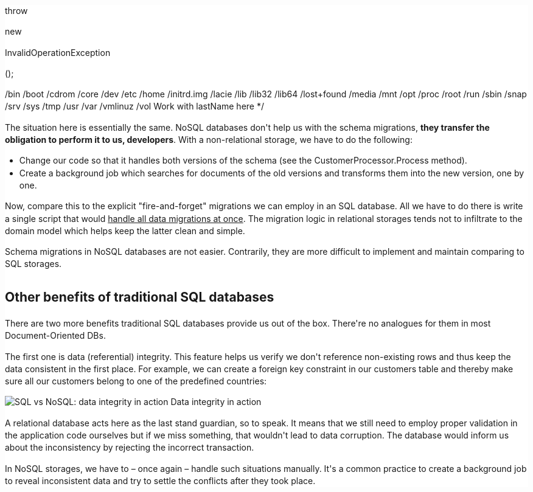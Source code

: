 <span>
</span>

<span>throw</span>

 

<span>new</span>

 

<span>InvalidOperationException</span>

<span>();</span>

<span>        /bin /boot /cdrom /core /dev /etc /home /initrd.img /lacie /lib /lib32 /lib64 /lost+found /media /mnt /opt /proc /root /run /sbin /snap /srv /sys /tmp /usr /var /vmlinuz /vol Work with lastName here */</span>

The situation here is essentially the same. NoSQL databases don't help us with the schema migrations, **they transfer the obligation to perform it to us, developers**. With a non-relational storage, we have to do the following:

- Change our code so that it handles both versions of the schema (see the CustomerProcessor.Process method).
- Create a background job which searches for documents of the old versions and transforms them into the new version, one by one.

Now, compare this to the explicit "fire-and-forget" migrations we can employ in an SQL database. All we have to do there is write a single script that would [handle all data migrations at once](http://enterprisecraftsmanship.com/2015/08/10/database-versioning-best-practices/). The migration logic in relational storages tends not to infiltrate to the domain model which helps keep the latter clean and simple.

Schema migrations in NoSQL databases are not easier. Contrarily, they are more difficult to implement and maintain comparing to SQL storages.

## Other benefits of traditional SQL databases

There are two more benefits traditional SQL databases provide us out of the box. There're no analogues for them in most Document-Oriented DBs.

The first one is data (referential) integrity. This feature helps us verify we don't reference non-existing rows and thus keep the data consistent in the first place. For example, we can create a foreign key constraint in our customers table and thereby make sure all our customers belong to one of the predefined countries:

![SQL vs NoSQL: data integrity in action](http://i0.wp.com/i.imgur.com/Pmb1CDw.png?resize=429%2C251) Data integrity in action

A relational database acts here as the last stand guardian, so to speak. It means that we still need to employ proper validation in the application code ourselves but if we miss something, that wouldn't lead to data corruption. The database would inform us about the inconsistency by rejecting the incorrect transaction.

In NoSQL storages, we have to – once again – handle such situations manually. It's a common practice to create a background job to reveal inconsistent data and try to settle the conflicts after they took place.
